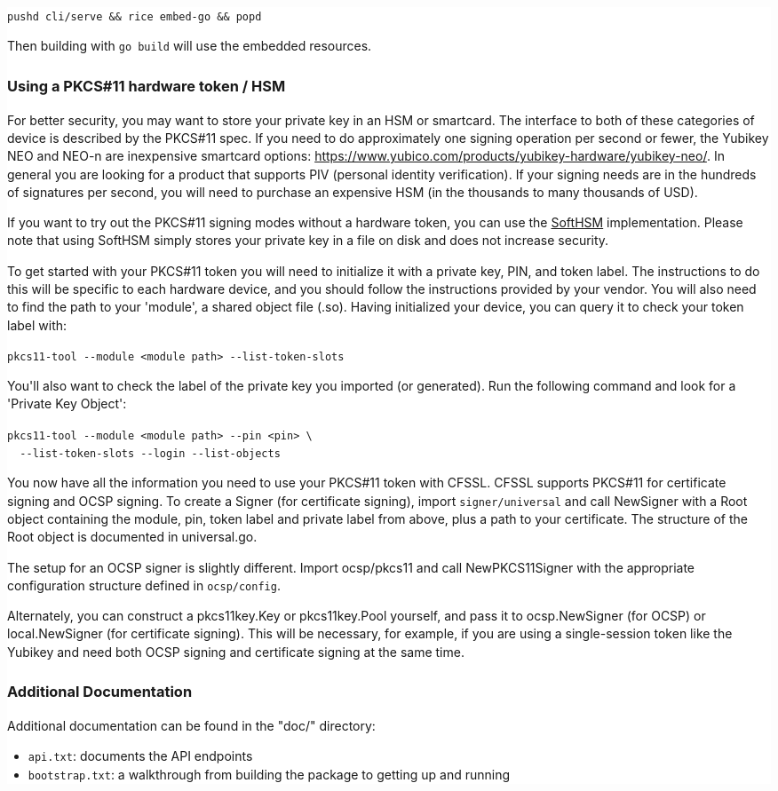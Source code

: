 ```
pushd cli/serve && rice embed-go && popd
```

Then building with `go build` will use the embedded resources.

### Using a PKCS#11 hardware token / HSM

For better security, you may want to store your private key in an HSM or
smartcard. The interface to both of these categories of device is described by
the PKCS#11 spec. If you need to do approximately one signing operation per
second or fewer, the Yubikey NEO and NEO-n are inexpensive smartcard options:
https://www.yubico.com/products/yubikey-hardware/yubikey-neo/. In general you
are looking for a product that supports PIV (personal identity verification). If
your signing needs are in the hundreds of signatures per second, you will need
to purchase an expensive HSM (in the thousands to many thousands of USD).

If you want to try out the PKCS#11 signing modes without a hardware token, you
can use the [SoftHSM](https://github.com/opendnssec/SoftHSMv1#softhsm)
implementation. Please note that using SoftHSM simply stores your private key in
a file on disk and does not increase security.

To get started with your PKCS#11 token you will need to initialize it with a
private key, PIN, and token label. The instructions to do this will be specific
to each hardware device, and you should follow the instructions provided by your
vendor. You will also need to find the path to your 'module', a shared object
file (.so). Having initialized your device, you can query it to check your token
label with:

    pkcs11-tool --module <module path> --list-token-slots

You'll also want to check the label of the private key you imported (or
generated). Run the following command and look for a 'Private Key Object':

    pkcs11-tool --module <module path> --pin <pin> \
      --list-token-slots --login --list-objects

You now have all the information you need to use your PKCS#11 token with CFSSL.
CFSSL supports PKCS#11 for certificate signing and OCSP signing. To create a
Signer (for certificate signing), import `signer/universal` and call NewSigner
with a Root object containing the module, pin, token label and private label
from above, plus a path to your certificate. The structure of the Root object is
documented in universal.go.

The setup for an OCSP signer is slightly different. Import ocsp/pkcs11 and call
NewPKCS11Signer with the appropriate configuration structure defined in
`ocsp/config`.

Alternately, you can construct a pkcs11key.Key or pkcs11key.Pool yourself, and
pass it to ocsp.NewSigner (for OCSP) or local.NewSigner (for certificate
signing). This will be necessary, for example, if you are using a single-session
token like the Yubikey and need both OCSP signing and certificate signing at the
same time.

### Additional Documentation

Additional documentation can be found in the "doc/" directory:

* `api.txt`: documents the API endpoints
* `bootstrap.txt`: a walkthrough from building the package to getting
  up and running
